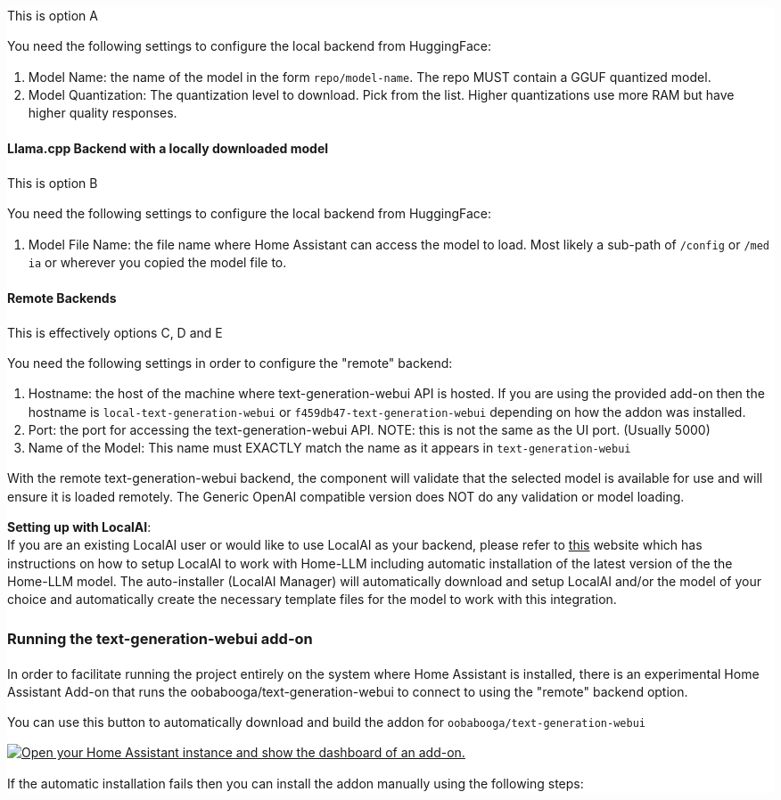 This is option A

You need the following settings to configure the local backend from HuggingFace:
1. Model Name: the name of the model in the form `repo/model-name`. The repo MUST contain a GGUF quantized model.
2. Model Quantization: The quantization level to download. Pick from the list. Higher quantizations use more RAM but have higher quality responses.

#### Llama.cpp Backend with a locally downloaded model

This is option B

You need the following settings to configure the local backend from HuggingFace:
1. Model File Name: the file name where Home Assistant can access the model to load. Most likely a sub-path of `/config` or `/media` or wherever you copied the model file to.

#### Remote Backends

This is effectively options C, D and E

You need the following settings in order to configure the "remote" backend:
1. Hostname: the host of the machine where text-generation-webui API is hosted. If you are using the provided add-on then the hostname is `local-text-generation-webui` or `f459db47-text-generation-webui` depending on how the addon was installed.
2. Port: the port for accessing the text-generation-webui API. NOTE: this is not the same as the UI port. (Usually 5000)
3. Name of the Model: This name must EXACTLY match the name as it appears in `text-generation-webui`

With the remote text-generation-webui backend, the component will validate that the selected model is available for use and will ensure it is loaded remotely. The Generic OpenAI compatible version does NOT do any validation or model loading.

**Setting up with LocalAI**:  
If you are an existing LocalAI user or would like to use LocalAI as your backend, please refer to [this](https://io.midori-ai.xyz/howtos/setup-with-ha/) website which has instructions on how to setup LocalAI to work with Home-LLM including automatic installation of the latest version of the the Home-LLM model. The auto-installer (LocalAI Manager) will automatically download and setup LocalAI and/or the model of your choice and automatically create the necessary template files for the model to work with this integration.


### Running the text-generation-webui add-on
In order to facilitate running the project entirely on the system where Home Assistant is installed, there is an experimental Home Assistant Add-on that runs the oobabooga/text-generation-webui to connect to using the "remote" backend option.

You can use this button to automatically download and build the addon for `oobabooga/text-generation-webui`

[![Open your Home Assistant instance and show the dashboard of an add-on.](https://my.home-assistant.io/badges/supervisor_addon.svg)](https://my.home-assistant.io/redirect/supervisor_addon/?addon=f459db47_text-generation-webui&repository_url=https%3A%2F%2Fgithub.com%2Facon96%2Fhome-llm)

If the automatic installation fails then you can install the addon manually using the following steps:
